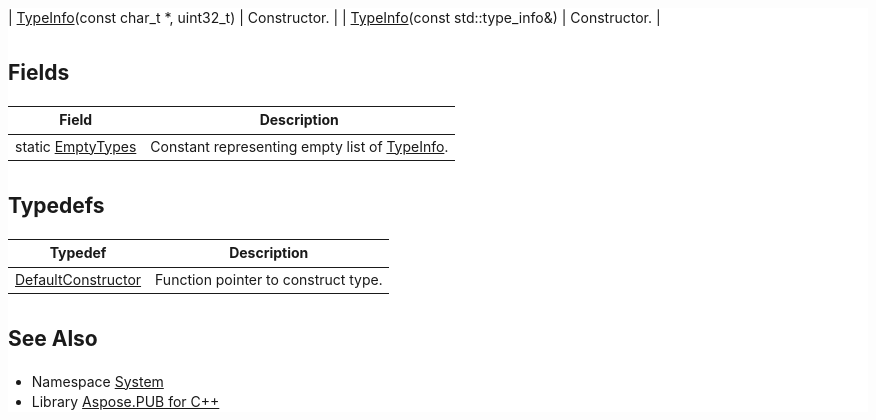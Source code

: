 | [TypeInfo](./typeinfo/)(const char_t *, uint32_t) | Constructor. |
| [TypeInfo](./typeinfo/)(const std::type_info\&) | Constructor. |
## Fields

| Field | Description |
| --- | --- |
| static [EmptyTypes](./emptytypes/) | Constant representing empty list of [TypeInfo](./). |
## Typedefs

| Typedef | Description |
| --- | --- |
| [DefaultConstructor](./defaultconstructor/) | Function pointer to construct type. |
## See Also

* Namespace [System](../)
* Library [Aspose.PUB for C++](../../)
